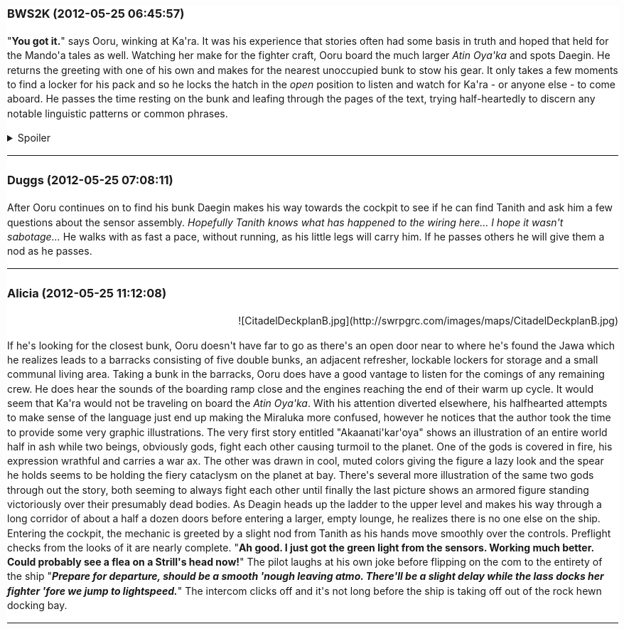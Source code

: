 ### **BWS2K** (2012-05-25 06:45:57)

"**You got it.**" says Ooru, winking at Ka'ra. It was his experience that stories often had some basis in truth and hoped that held for the Mando'a tales as well.
Watching her make for the fighter craft, Ooru board the much larger *Atin Oya'ka* and spots Daegin. He returns the greeting with one of his own and makes for the nearest unoccupied bunk to stow his gear. It only takes a few moments to find a locker for his pack and so he locks the hatch in the *open* position to listen and watch for Ka'ra - or anyone else - to come aboard. He passes the time resting on the bunk and leafing through the pages of the text, trying half-heartedly to discern any notable linguistic patterns or common phrases.
<details><summary>Spoiler</summary></details>

---

### **Duggs** (2012-05-25 07:08:11)

After Ooru continues on to find his bunk Daegin makes his way towards the cockpit to see if he can find Tanith and ask him a few questions about the sensor assembly.
*Hopefully Tanith knows what has happened to the wiring here…
I hope it wasn't sabotage…*
He walks with as fast a pace, without running, as his little legs will carry him. If he passes others he will give them a nod as he passes.

---

### **Alicia** (2012-05-25 11:12:08)

<div style="text-align: right;">
![CitadelDeckplanB.jpg](http://swrpgrc.com/images/maps/CitadelDeckplanB.jpg)
</div>

If he's looking for the closest bunk, Ooru doesn't have far to go as there's an open door near to where he's found the Jawa which he realizes leads to a barracks consisting of five double bunks, an adjacent refresher, lockable lockers for storage and a small communal living area. Taking a bunk in the barracks, Ooru does have a good vantage to listen for the comings of any remaining crew. He does hear the sounds of the boarding ramp close and the engines reaching the end of their warm up cycle. It would seem that Ka'ra would not be traveling on board the *Atin Oya'ka*. With his attention diverted elsewhere, his halfhearted attempts to make sense of the language just end up making the Miraluka more confused, however he notices that the author took the time to provide some very graphic illustrations. The very first story entitled "Akaanati'kar'oya" shows an illustration of an entire world half in ash while two beings, obviously gods, fight each other causing turmoil to the planet. One of the gods is covered in fire, his expression wrathful and carries a war ax. The other was drawn in cool, muted colors giving the figure a lazy look and the spear he holds seems to be holding the fiery cataclysm on the planet at bay.
There's several more illustration of the same two gods through out the story, both seeming to always fight each other until finally the last picture shows an armored figure standing victoriously over their presumably dead bodies.
As Deagin heads up the ladder to the upper level and makes his way through a long corridor of about a half a dozen doors before entering a larger, empty lounge, he realizes there is no one else on the ship. Entering the cockpit, the mechanic is greeted by a slight nod from Tanith as his hands move smoothly over the controls. Preflight checks from the looks of it are nearly complete. "**Ah good. I just got the green light from the sensors. Working much better. Could probably see a flea on a Strill's head now!**" The pilot laughs at his own joke before flipping on the com to the entirety of the ship
"***Prepare for departure, should be a smooth 'nough leaving atmo. There'll be a slight delay while the lass docks her fighter 'fore we jump to lightspeed.***" The intercom clicks off and it's not long before the ship is taking off out of the rock hewn docking bay.

---